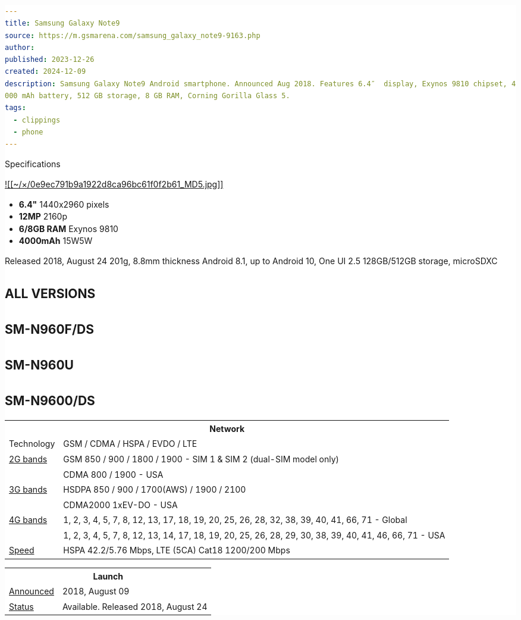 ```yaml
---
title: Samsung Galaxy Note9
source: https://m.gsmarena.com/samsung_galaxy_note9-9163.php
author: 
published: 2023-12-26
created: 2024-12-09
description: Samsung Galaxy Note9 Android smartphone. Announced Aug 2018. Features 6.4″  display, Exynos 9810 chipset, 4000 mAh battery, 512 GB storage, 8 GB RAM, Corning Gorilla Glass 5.
tags:
  - clippings
  - phone
---
```

Specifications

[![[~/×/0e9ec791b9a1922d8ca96bc61f0f2b61_MD5.jpg]]](https://m.gsmarena.com/samsung_galaxy_note9-pictures-9163.php)

- **6.4"** 1440x2960 pixels
- **12MP** 2160p
- **6/8GB RAM** Exynos 9810
- **4000mAh** 15W5W

Released 2018, August 24 201g, 8.8mm thickness Android 8.1, up to Android 10, One UI 2.5 128GB/512GB storage, microSDXC

## ALL VERSIONS

## SM-N960F/DS

## SM-N960U

## SM-N9600/DS

<table><tbody><tr><th scope="col" colspan="2">Network<a></a></th></tr><tr><td><a>Technology</a></td><td>GSM / CDMA / HSPA / EVDO / LTE</td></tr><tr><td><a href="https://m.gsmarena.com/network-bands.php3">2G bands</a></td><td>GSM 850 / 900 / 1800 / 1900 - SIM 1 &amp; SIM 2 (dual-SIM model only)</td></tr><tr><td>&nbsp;</td><td>CDMA 800 / 1900 - USA</td></tr><tr><td><a href="https://m.gsmarena.com/network-bands.php3">3G bands</a></td><td>HSDPA 850 / 900 / 1700(AWS) / 1900 / 2100</td></tr><tr><td>&nbsp;</td><td>CDMA2000 1xEV-DO - USA</td></tr><tr><td><a href="https://m.gsmarena.com/network-bands.php3">4G bands</a></td><td>1, 2, 3, 4, 5, 7, 8, 12, 13, 17, 18, 19, 20, 25, 26, 28, 32, 38, 39, 40, 41, 66, 71 - Global</td></tr><tr><td>&nbsp;</td><td>1, 2, 3, 4, 5, 7, 8, 12, 13, 14, 17, 18, 19, 20, 25, 26, 28, 29, 30, 38, 39, 40, 41, 46, 66, 71 - USA</td></tr><tr><td><a href="https://m.gsmarena.com/glossary.php3?term=3g">Speed</a></td><td>HSPA 42.2/5.76 Mbps, LTE (5CA) Cat18 1200/200 Mbps</td></tr></tbody></table>

<table><tbody><tr><th scope="col" colspan="2">Launch</th></tr><tr></tr><tr><td><a href="https://m.gsmarena.com/glossary.php3?term=phone-life-cycle">Announced</a></td><td>2018, August 09</td></tr><tr><td><a href="https://m.gsmarena.com/glossary.php3?term=phone-life-cycle">Status</a></td><td>Available. Released 2018, August 24</td></tr></tbody></table>
